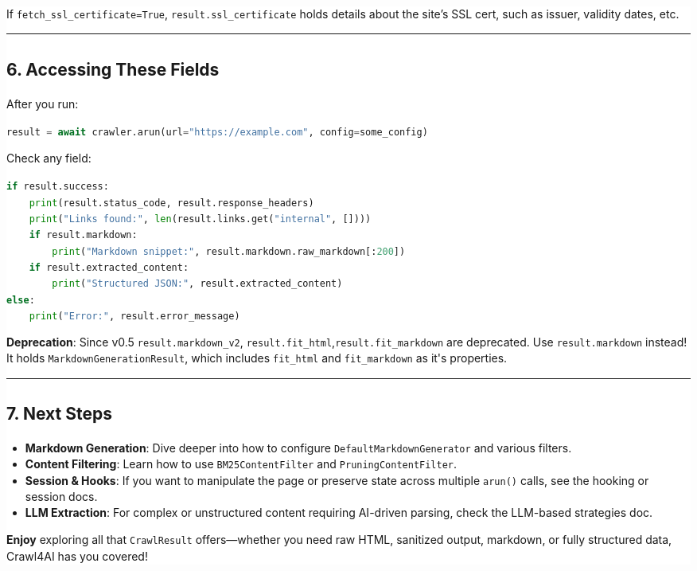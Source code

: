 If `fetch_ssl_certificate=True`, `result.ssl_certificate` holds details about the site’s SSL cert, such as issuer, validity dates, etc.

---

## 6. Accessing These Fields

After you run:

```python
result = await crawler.arun(url="https://example.com", config=some_config)
```

Check any field:

```python
if result.success:
    print(result.status_code, result.response_headers)
    print("Links found:", len(result.links.get("internal", [])))
    if result.markdown:
        print("Markdown snippet:", result.markdown.raw_markdown[:200])
    if result.extracted_content:
        print("Structured JSON:", result.extracted_content)
else:
    print("Error:", result.error_message)
```

**Deprecation**: Since v0.5 `result.markdown_v2`, `result.fit_html`,`result.fit_markdown` are deprecated. Use `result.markdown` instead! It holds `MarkdownGenerationResult`, which includes `fit_html` and `fit_markdown`
as it's properties.


---

## 7. Next Steps

- **Markdown Generation**: Dive deeper into how to configure `DefaultMarkdownGenerator` and various filters.  
- **Content Filtering**: Learn how to use `BM25ContentFilter` and `PruningContentFilter`.
- **Session & Hooks**: If you want to manipulate the page or preserve state across multiple `arun()` calls, see the hooking or session docs.  
- **LLM Extraction**: For complex or unstructured content requiring AI-driven parsing, check the LLM-based strategies doc.

**Enjoy** exploring all that `CrawlResult` offers—whether you need raw HTML, sanitized output, markdown, or fully structured data, Crawl4AI has you covered!